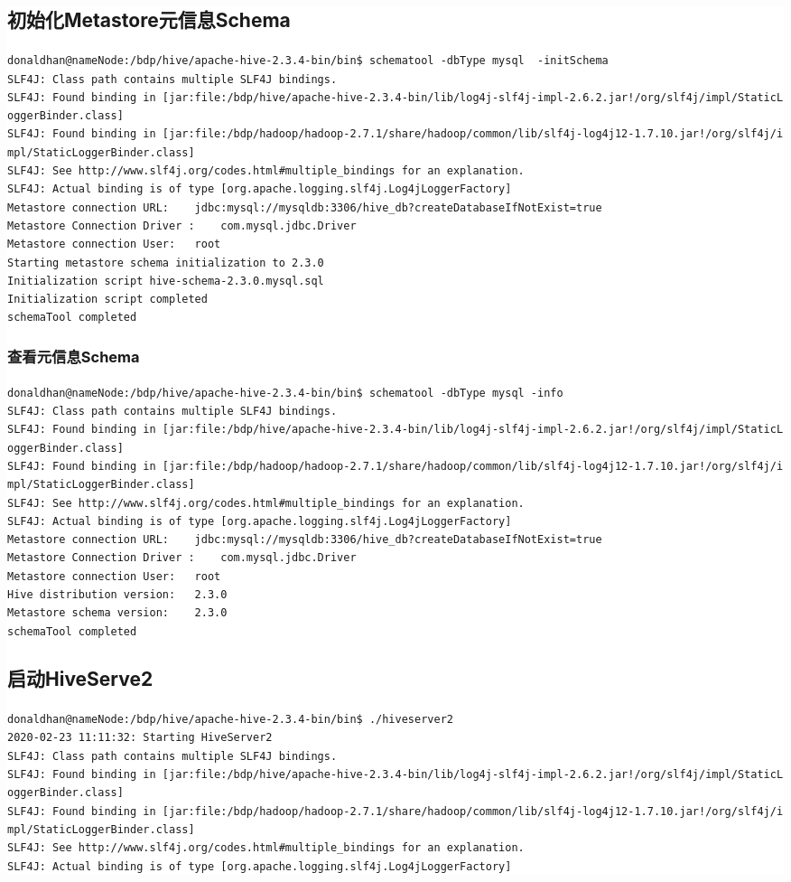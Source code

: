 
## 初始化Metastore元信息Schema
```
donaldhan@nameNode:/bdp/hive/apache-hive-2.3.4-bin/bin$ schematool -dbType mysql  -initSchema
SLF4J: Class path contains multiple SLF4J bindings.
SLF4J: Found binding in [jar:file:/bdp/hive/apache-hive-2.3.4-bin/lib/log4j-slf4j-impl-2.6.2.jar!/org/slf4j/impl/StaticLoggerBinder.class]
SLF4J: Found binding in [jar:file:/bdp/hadoop/hadoop-2.7.1/share/hadoop/common/lib/slf4j-log4j12-1.7.10.jar!/org/slf4j/impl/StaticLoggerBinder.class]
SLF4J: See http://www.slf4j.org/codes.html#multiple_bindings for an explanation.
SLF4J: Actual binding is of type [org.apache.logging.slf4j.Log4jLoggerFactory]
Metastore connection URL:	 jdbc:mysql://mysqldb:3306/hive_db?createDatabaseIfNotExist=true
Metastore Connection Driver :	 com.mysql.jdbc.Driver
Metastore connection User:	 root
Starting metastore schema initialization to 2.3.0
Initialization script hive-schema-2.3.0.mysql.sql
Initialization script completed
schemaTool completed
```


### 查看元信息Schema

```
donaldhan@nameNode:/bdp/hive/apache-hive-2.3.4-bin/bin$ schematool -dbType mysql -info
SLF4J: Class path contains multiple SLF4J bindings.
SLF4J: Found binding in [jar:file:/bdp/hive/apache-hive-2.3.4-bin/lib/log4j-slf4j-impl-2.6.2.jar!/org/slf4j/impl/StaticLoggerBinder.class]
SLF4J: Found binding in [jar:file:/bdp/hadoop/hadoop-2.7.1/share/hadoop/common/lib/slf4j-log4j12-1.7.10.jar!/org/slf4j/impl/StaticLoggerBinder.class]
SLF4J: See http://www.slf4j.org/codes.html#multiple_bindings for an explanation.
SLF4J: Actual binding is of type [org.apache.logging.slf4j.Log4jLoggerFactory]
Metastore connection URL:	 jdbc:mysql://mysqldb:3306/hive_db?createDatabaseIfNotExist=true
Metastore Connection Driver :	 com.mysql.jdbc.Driver
Metastore connection User:	 root
Hive distribution version:	 2.3.0
Metastore schema version:	 2.3.0
schemaTool completed
```

## 启动HiveServe2
```
donaldhan@nameNode:/bdp/hive/apache-hive-2.3.4-bin/bin$ ./hiveserver2 
2020-02-23 11:11:32: Starting HiveServer2
SLF4J: Class path contains multiple SLF4J bindings.
SLF4J: Found binding in [jar:file:/bdp/hive/apache-hive-2.3.4-bin/lib/log4j-slf4j-impl-2.6.2.jar!/org/slf4j/impl/StaticLoggerBinder.class]
SLF4J: Found binding in [jar:file:/bdp/hadoop/hadoop-2.7.1/share/hadoop/common/lib/slf4j-log4j12-1.7.10.jar!/org/slf4j/impl/StaticLoggerBinder.class]
SLF4J: See http://www.slf4j.org/codes.html#multiple_bindings for an explanation.
SLF4J: Actual binding is of type [org.apache.logging.slf4j.Log4jLoggerFactory]
```
